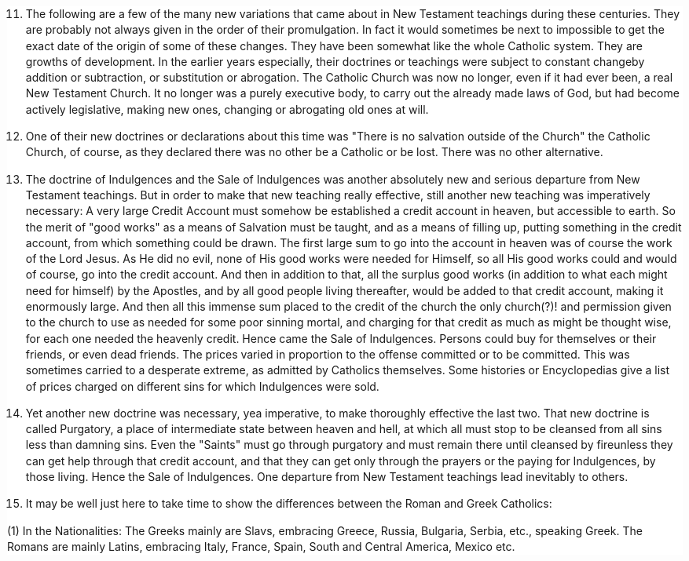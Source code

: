 11. The following are a few of the many new variations that came about in New Testament
teachings during these centuries. They are probably not always given in the order of their
promulgation. In fact it would sometimes be next to impossible to get the exact date of the origin of
some of these changes. They have been somewhat like the whole Catholic system. They are growths
of development. In the earlier years especially, their doctrines or teachings were subject to constant
changeby addition or subtraction, or substitution or abrogation. The Catholic Church was now no
longer, even if it had ever been, a real New Testament Church. It no longer was a purely executive
body, to carry out the already made laws of God, but had become actively legislative, making new
ones, changing or abrogating old ones at will.

12. One of their new doctrines or declarations about this time was "There is no salvation outside of
the Church" the Catholic Church, of course, as they declared there was no other be a Catholic or
be lost. There was no other alternative.

13. The doctrine of Indulgences and the Sale of Indulgences was another absolutely new and serious
departure from New Testament teachings. But in order to make that new teaching really effective,
still another new teaching was imperatively necessary: A very large Credit Account must somehow
be established a credit account in heaven, but accessible to earth. So the merit of "good works" as
a means of Salvation must be taught, and as a means of filling up, putting something in the credit
account, from which something could be drawn. The first large sum to go into the account in
heaven was of course the work of the Lord Jesus. As He did no evil, none of His good works were
needed for Himself, so all His good works could and would of course, go into the credit account.
And then in addition to that, all the surplus good works (in addition to what each might need for
himself) by the Apostles, and by all good people living thereafter, would be added to that credit
account, making it enormously large. And then all this immense sum placed to the credit of the
church the only church(?)! and permission given to the church to use as needed for some poor
sinning mortal, and charging for that credit as much as might be thought wise, for each one needed
the heavenly credit. Hence came the Sale of Indulgences. Persons could buy for themselves or their
friends, or even dead friends. The prices varied in proportion to the offense committed or to be
committed. This was sometimes carried to a desperate extreme, as admitted by Catholics
themselves. Some histories or Encyclopedias give a list of prices charged on different sins for which
Indulgences were sold.



14. Yet another new doctrine was necessary, yea imperative, to make thoroughly effective the last
two. That new doctrine is called Purgatory, a place of intermediate state between heaven and hell,
at which all must stop to be cleansed from all sins less than damning sins. Even the "Saints" must
go through purgatory and must remain there until cleansed by fireunless they can get help
through that credit account, and that they can get only through the prayers or the paying for
Indulgences, by those living. Hence the Sale of Indulgences. One departure from New Testament
teachings lead inevitably to others.

15. It may be well just here to take time to show the differences between the Roman and Greek
Catholics:

(1) In the Nationalities: The Greeks mainly are Slavs, embracing Greece, Russia, Bulgaria,
Serbia, etc., speaking Greek. The Romans are mainly Latins, embracing Italy, France,
Spain, South and Central America, Mexico etc.
